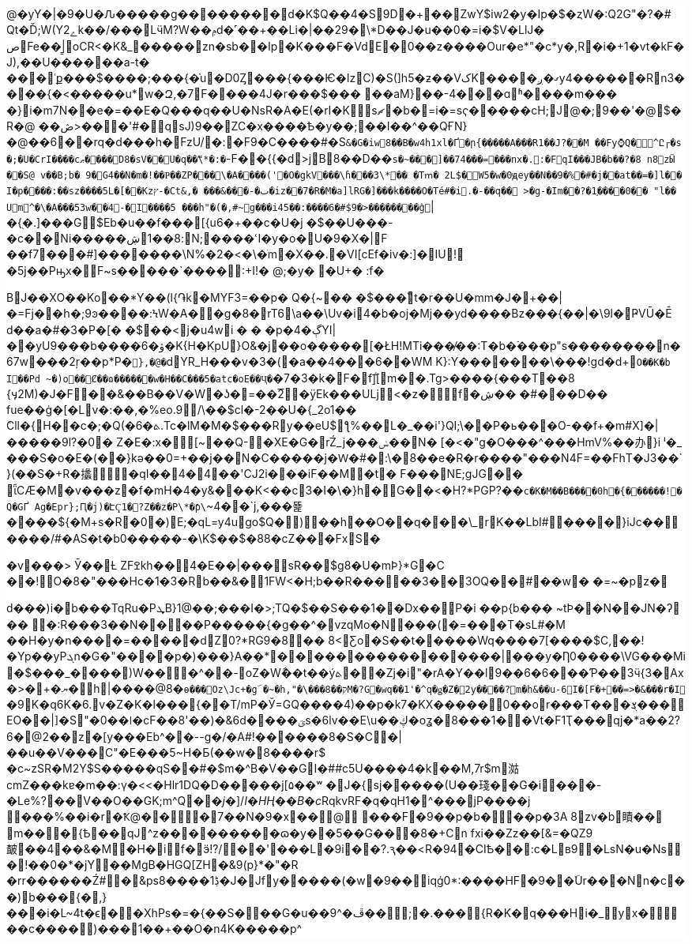  @�yY�|�9�U�Ԉ�����g��������d�K$Q��4�S9D�+��ZwY$iw2�y�Ip�$�ȥW�:Q2G"�?�# Qt�Ď;W(Yے2k��/���LӵM?W��ݦd�˹��+��Li�|��29�\*D��J�u��0�=i�$V�LlJ�
صFe��|͇oCR<�K&\_ �����zn�sb��Ip�K���F�VdE�0��z����Our�e\*"�c\*y�,R�i�+1�vt�kF�J),��U ������a-t� ���˓ք���$���� ;�� �{�֫u�D0Ȥ���{���Ѥ�IzC)�S(]h5�ƶ��VکK����ގ�ږy4������Rn3����{�<�����u\*w�Զ,�7F����4J�r���$��� ��aM}��-4���ɑʱ����m� ��
�}i�m7N��e�=��E�Q���q��U�NsR�A�E(�rI�Ksޗ�b�=i�=sҁ�����cH;J@�; 9��'�@$�R�@
��ڞ>���'#�qsJ)9��ZC�x����Ҍ�y��;��I�� ^��QҒN}�@��6��rq�d���h�FzU/�:�F9�C� ���#�S`&�G�iw8��B�w4h1xl�Ґ�ր{�����A���R1��J ?��M ��Fy⌚Q�^Ը┌�s�;� U�CrI����cޠ��� �D8�sV��U�q��ޭ\*�:�`-F��{{�d>jB8��D��`s�~���]��7׵=���4���nx�.:�FqI���JB�b��?�8
n8zӸ��S@ v��B;b�
9�G4��N�m�!��Ҏ ��ZP���\�A����(' �O�gkV���\ɦ���3\*��
�Tՠ� 2L$�W5�w�0ԭey��N��9�%�#�j��at��=�]l��I�p����:��sz� ���5L�[��Kzץ-�Ct&,� ���&���-�ٮ�iz��7�R�M�a]lRG�]���k����O�Té#�i.�-��q��׷ >�g-�Im��?�1֣����0�� "l��Um^�\�A���53w��4-�I����5 ���h"�(�,#~g���i45��:����6�#$9�>��������ĝ`|�{֭�.]���G$Eb�u��f���[{u6�+��c�U�j �$��U���-�c��Ni��ڜ���:8��1N;����ՙI�y�o�U�9�X�|F ��f7���#]�������\N%�2�<�\�ֺm�X��.�VI[cEf�iv�:]�IU!�5j��Pԣx�F~s�����`����:+I!�
@;�y�
�U+�
:f�
 
 BJ��XO��Ko��\*Y��(l{֏k�MYF3=��p� Q�{~��
�$���߰t�r��U�mm�J�+��|�=Fj��հ�;9ͽ����:ϞW�A��g�8�rT6\a��\Uv�i4� b�oj�Mj��yd����Bz���{��|�\9l�ҎVŪ�Ē d��a�#�3�P�[� �$��<j�u4wi �
� �p�4�ڳYI|��yU9���b����ۋ�6�K{H�KpU}O&�j��o�����[�ŁH!MTi���̸��:T�b�ٙ���p"s��������n�67w���2ŗ��p\*P�`},�@�`dYR\_H���v�3�(�a��4���6��WM
K}:Y�������\���!gd�d+`O��K�bI��Pd
~�)o��Ȼ��ɷ������w�H��C���5�atc�oE��Ҷ�`�7�3�k�F�f]̐[m��.Tg>����{���T��8 {ӌ2M)�J�F��&��B��V�W�ʖ�=��2͞�ӱEk���ULj<�z�f�ڜ��
�#���D��
fue��ġ�[�Lv�:��,�%eo.9/\��$cl�-2��U�{\_2o1�� ݁Cll�{H��c�;�Q(�ܬ�6.Tc�lM�M�$���Ry��eU$ƪ%� �L�\_��i'}QI;\��P�ь���O-��f+�m#X]�|�����9l?�0�
Z�E�:x�[~��Q-�XE�G�rŹ\_j���ݭ��N� [�<�"g�O���^���HmV%��办}i
ˡ�\_ ���S�o�E�(� �}kә��0=+��j��N�C�����j�Ԝ�#�:\�8��e�R�r�� ��"���N4F=��FhT�J3��\`}(��S�+R�攭�qI��4�4��'CJ2i���iF��M�t�
F���NE;gJG�� ῗCӔ� Ϻ�v���z�f�mH�4�y&���K<��c3�I�\�}h�G�� <�H?\*PGP?�� `c�K�M��B����0h� {������!�Q�GҐ
A g�Epr};Ԥ�j)� ԷҀ1�?Z��z�P\*�ƥ\`~4��`j,���뚍����${�M+s�R�0�)E;�qL=y4 ugo$Q�)��h��O��q���\_rK��LbI#����}iJс������/#�AS�t�b0�����-�\K$��$�88�cZ���FxS�
 
 �v���>
Ӯ��Ƚ
ZFߐkh��4�E��|���sR��$g8�U�mÞ}\*G�C ��!O�8�"���Hc�1�3�Rb��&�1FW<�H;b��R�����3��3OQ��#��w� �=~�pz�
 
 ԁ���)i�b��� TqRu�PܜB}1@��;���I�>;TQ�$��S���1��Dx��P�i ��p{b��� ~tÞ��N��JN�ʔ �� � :R���3��N����P�����{�g��^�vzqMo�N֐���(�=���T�sL#�M ��H�y�n����=�����dZ0?\*RG9�8�� 8<Ƹo�S��t�����Wq����7[����$C,��!�Yp��yPܓn�G�"����p�)���}A��\*�������������\����|���y�Ƞ0����\VG���Mi�$���\_����)W���^��-oZ�Wާ��t��ýܬ��Zj�i"�rA�Y��l 9��6�6���Ƥ��3ӵ{3�Ax�>�+�ޔ�h|����@8�`ө���Oz\Jc+�gۜ
�~�h,"�\���8��קM�?G�wq��1'�^q�ǥ�Z�2y����?m�h&��u-6I�[F�+��=>�&���r�I`
�9K�q6K�6.v�Z�K�l���{��T/mP�Ў=GQ����4)��p�k7�KX�����0��or���T���ܮ���EO��|]�S"�0��ǀ�cF��8'��)�&6 d����ؾs�6 lv��E\u��ڮ�oʓ�8���1��Vt�F1Ҭ���qj�\*a��2?6�@2��z�[y���Eb^��--g�/�A#!������8�S�C�|��u��V���C"�E���5~H�Ƃ(��w�8����r$ �c~zSR�M2Y$S�����qS��#�$m�^B�V��GI�## c5U����4�k��M,7r$m㴌cmZ���kɐ�m��:ү�<<�Hlr1DQ�D�����j[۵��ʷ
�\J�{sj�����(U��琖��G�i���-�Le%?��V��O��GK;m^Q�$�j�]/I�HҢ��B�c$RqkvRF�q�qH1�\^���jP����j ���%��i�r�Ҟ@��� 7��N�9�x��@
���F�9��p�b���p�3A 
8zv�b瞔��
m���{Ҍ��qJ^z�������� �ɷ�y��5��G���8�+Cn
fxi��Zz��[&=�QZ9皶��4��&�M�H�if�ӭ!?/��'���L�9i\��?.ԇ��<R� 94\�CIҌ��:c�L ʙ9�LsN�u�Ns�!��0�\*�jY��MgB�HGQ[ZH�&9(p}\*�"�R �rr������Ź#�&psڋ1����8�J�Jfy�����(�w�9��iqǵ0\*:����HF�9��ۜUr���Nn�c��)b���{�,}���i�L~4t�ϵ��XhPs�=�{��S���G�u��ڦ�^9��;�.���{R�K�q���Hi�\_yx���c����)���1��+��O�n4K�����p^
 